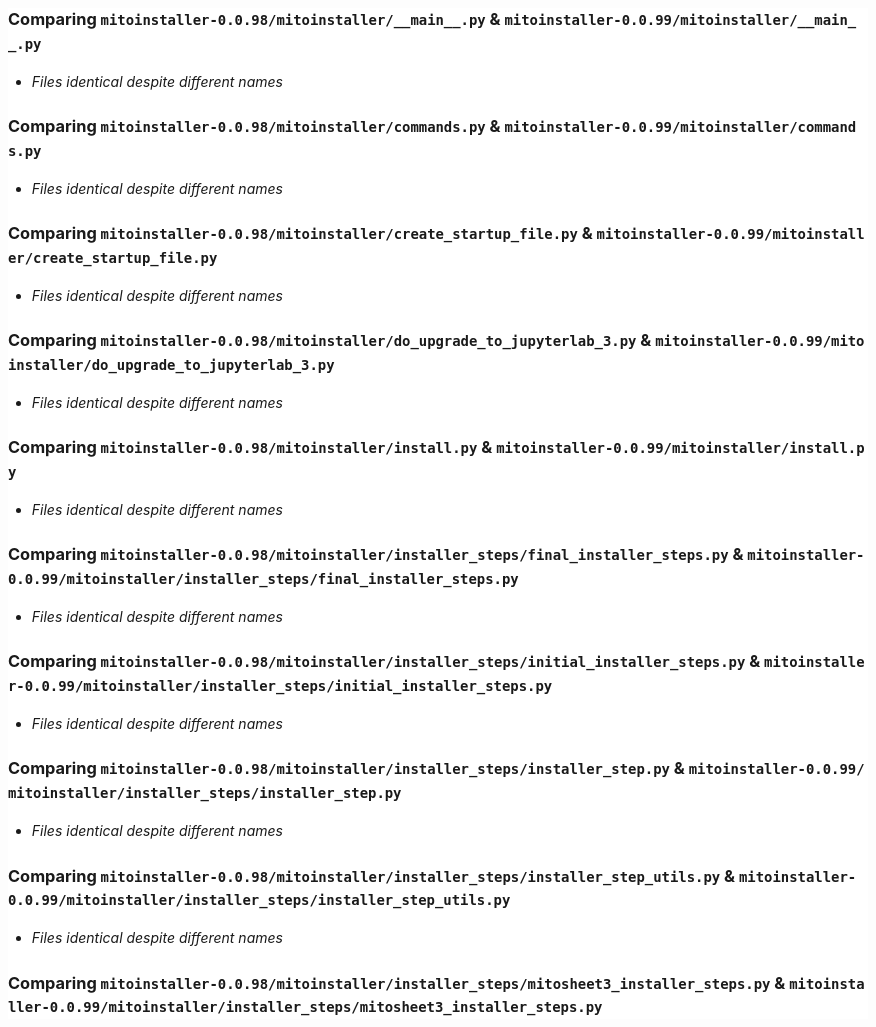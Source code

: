 ### Comparing `mitoinstaller-0.0.98/mitoinstaller/__main__.py` & `mitoinstaller-0.0.99/mitoinstaller/__main__.py`

 * *Files identical despite different names*

### Comparing `mitoinstaller-0.0.98/mitoinstaller/commands.py` & `mitoinstaller-0.0.99/mitoinstaller/commands.py`

 * *Files identical despite different names*

### Comparing `mitoinstaller-0.0.98/mitoinstaller/create_startup_file.py` & `mitoinstaller-0.0.99/mitoinstaller/create_startup_file.py`

 * *Files identical despite different names*

### Comparing `mitoinstaller-0.0.98/mitoinstaller/do_upgrade_to_jupyterlab_3.py` & `mitoinstaller-0.0.99/mitoinstaller/do_upgrade_to_jupyterlab_3.py`

 * *Files identical despite different names*

### Comparing `mitoinstaller-0.0.98/mitoinstaller/install.py` & `mitoinstaller-0.0.99/mitoinstaller/install.py`

 * *Files identical despite different names*

### Comparing `mitoinstaller-0.0.98/mitoinstaller/installer_steps/final_installer_steps.py` & `mitoinstaller-0.0.99/mitoinstaller/installer_steps/final_installer_steps.py`

 * *Files identical despite different names*

### Comparing `mitoinstaller-0.0.98/mitoinstaller/installer_steps/initial_installer_steps.py` & `mitoinstaller-0.0.99/mitoinstaller/installer_steps/initial_installer_steps.py`

 * *Files identical despite different names*

### Comparing `mitoinstaller-0.0.98/mitoinstaller/installer_steps/installer_step.py` & `mitoinstaller-0.0.99/mitoinstaller/installer_steps/installer_step.py`

 * *Files identical despite different names*

### Comparing `mitoinstaller-0.0.98/mitoinstaller/installer_steps/installer_step_utils.py` & `mitoinstaller-0.0.99/mitoinstaller/installer_steps/installer_step_utils.py`

 * *Files identical despite different names*

### Comparing `mitoinstaller-0.0.98/mitoinstaller/installer_steps/mitosheet3_installer_steps.py` & `mitoinstaller-0.0.99/mitoinstaller/installer_steps/mitosheet3_installer_steps.py`
